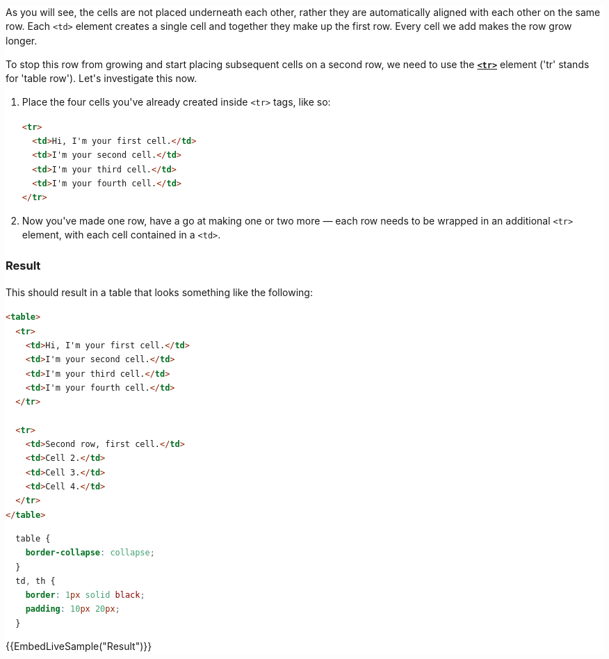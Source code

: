 As you will see, the cells are not placed underneath each other, rather they are automatically aligned with each other on the same row. Each `<td>` element creates a single cell and together they make up the first row. Every cell we add makes the row grow longer.

To stop this row from growing and start placing subsequent cells on a second row, we need to use the **[`<tr>`](/en-US/docs/Web/HTML/Element/tr)** element ('tr' stands for 'table row'). Let's investigate this now.

1. Place the four cells you've already created inside `<tr>` tags, like so:

    ```html
    <tr>
      <td>Hi, I'm your first cell.</td>
      <td>I'm your second cell.</td>
      <td>I'm your third cell.</td>
      <td>I'm your fourth cell.</td>
    </tr>
    ```

2. Now you've made one row, have a go at making one or two more — each row needs to be wrapped in an additional `<tr>` element, with each cell contained in a `<td>`.

### Result

This should result in a table that looks something like the following:

```html hidden
<table>
  <tr>
    <td>Hi, I'm your first cell.</td>
    <td>I'm your second cell.</td>
    <td>I'm your third cell.</td>
    <td>I'm your fourth cell.</td>
  </tr>

  <tr>
    <td>Second row, first cell.</td>
    <td>Cell 2.</td>
    <td>Cell 3.</td>
    <td>Cell 4.</td>
  </tr>
</table>
```

```css hidden
  table {
    border-collapse: collapse;
  }
  td, th {
    border: 1px solid black;
    padding: 10px 20px;
  }
```

{{EmbedLiveSample("Result")}}
